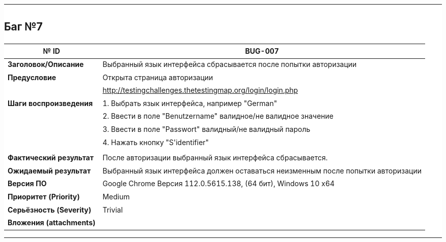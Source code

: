 ***

## Баг №7

| **№ ID**                   | **BUG-007**                                                                      |
|----------------------------|----------------------------------------------------------------------------------|
| **Заголовок/Описание**     | Выбранный язык интерфейса сбрасывается после попытки авторизации                 |
| **Предусловие**            | Открыта страница авторизации                                                     |
|                            | http://testingchallenges.thetestingmap.org/login/login.php                       |
| **Шаги воспроизведения**   | 1. Выбрать язык интерфейса, например "German"                                    |
|                            | 2. Ввести в поле "Benutzername" валидное/не валидное значение                    |
|                            | 3. Ввести в поле "Passwort" валидный/не валидный пароль                          |
|                            | 4. Нажать кнопку "S'identifier"                                                  |
|                            |                                                                                  |
| **Фактический результат**  | После авторизации выбранный язык интерфейса сбрасывается.                        |
| **Ожидаемый результат**    | Выбранный язык интерфейса должен оставаться неизменным после попытки авторизации |
| **Версия ПО**              | Google Chrome Версия 112.0.5615.138, (64 бит),  Windows 10 x64                   |
| **Приоритет (Priority)**   | Medium                                                                           |
| **Серьёзность (Severity)** | Trivial                                                                          |
| **Вложения (attachments)** |                                                                                  |

***